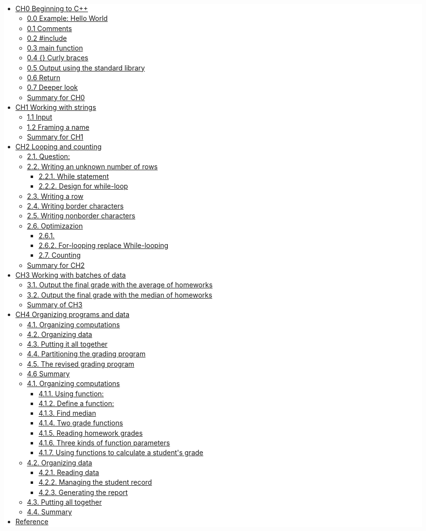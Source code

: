  





- [CH0 Beginning to C++](#ch0-beginning-to-c)
    - [0.0 Example: Hello World](#00-example-hello-world)
    - [0.1 Comments](#01-comments)
    - [0.2 #include](#02-include)
    - [0.3 main function](#03-main-function)
    - [0.4 {} Curly braces](#04--curly-braces)
    - [0.5 Output using the standard library](#05-output-using-the-standard-library)
    - [0.6 Return](#06-return)
    - [0.7 Deeper look](#07-deeper-look)
    - [Summary for CH0](#summary-for-ch0)
- [CH1 Working with strings](#ch1-working-with-strings)
    - [1.1 Input](#11-input)
    - [1.2 Framing a name](#12-framing-a-name)
    - [Summary for CH1](#summary-for-ch1)
- [CH2 Looping and counting](#ch2-looping-and-counting)
    - [2.1. Question:](#21-question)
    - [2.2. Writing an unknown number of rows](#22-writing-an-unknown-number-of-rows)
        - [2.2.1. While statement](#221-while-statement)
        - [2.2.2. Design for while-loop](#222-design-for-while-loop)
    - [2.3. Writing a row](#23-writing-a-row)
    - [2.4. Writing border characters](#24-writing-border-characters)
    - [2.5. Writing nonborder characters](#25-writing-nonborder-characters)
    - [2.6. Optimizazion](#26-optimizazion)
        - [2.6.1.](#261)
        - [2.6.2. For-looping replace While-looping](#262-for-looping-replace-while-looping)
        - [2.7. Counting](#27-counting)
    - [Summary for CH2](#summary-for-ch2)
- [CH3 Working with batches of data](#ch3-working-with-batches-of-data)
    - [3.1. Output the final grade with the average of homeworks](#31-output-the-final-grade-with-the-average-of-homeworks)
    - [3.2. Output the final grade with the median of homeworks](#32-output-the-final-grade-with-the-median-of-homeworks)
    - [Summary of CH3](#summary-of-ch3)
- [CH4 Organizing programs and data](#ch4-organizing-programs-and-data)
    - [4.1. Organizing computations](#41-organizing-computations)
    - [4.2. Organizing data](#42-organizing-data)
    - [4.3. Putting it all together](#43-putting-it-all-together)
    - [4.4. Partitioning the grading program](#44-partitioning-the-grading-program)
    - [4.5. The revised grading program](#45-the-revised-grading-program)
    - [4.6 Summary](#46-summary)
    - [4.1. Organizing computations](#41-organizing-computations-1)
        - [4.1.1. Using function:](#411-using-function)
        - [4.1.2. Define a function:](#412-define-a-function)
        - [4.1.3. Find median](#413-find-median)
        - [4.1.4. Two grade functions](#414-two-grade-functions)
        - [4.1.5. Reading homework grades](#415-reading-homework-grades)
        - [4.1.6. Three kinds of function parameters](#416-three-kinds-of-function-parameters)
        - [4.1.7. Using functions to calculate a student's grade](#417-using-functions-to-calculate-a-students-grade)
    - [4.2. Organizing data](#42-organizing-data-1)
        - [4.2.1. Reading data](#421-reading-data)
        - [4.2.2. Managing the student record](#422-managing-the-student-record)
        - [4.2.3. Generating the report](#423-generating-the-report)
    - [4.3. Putting all together](#43-putting-all-together)
    - [4.4. Summary](#44-summary)
- [Reference](#reference)
